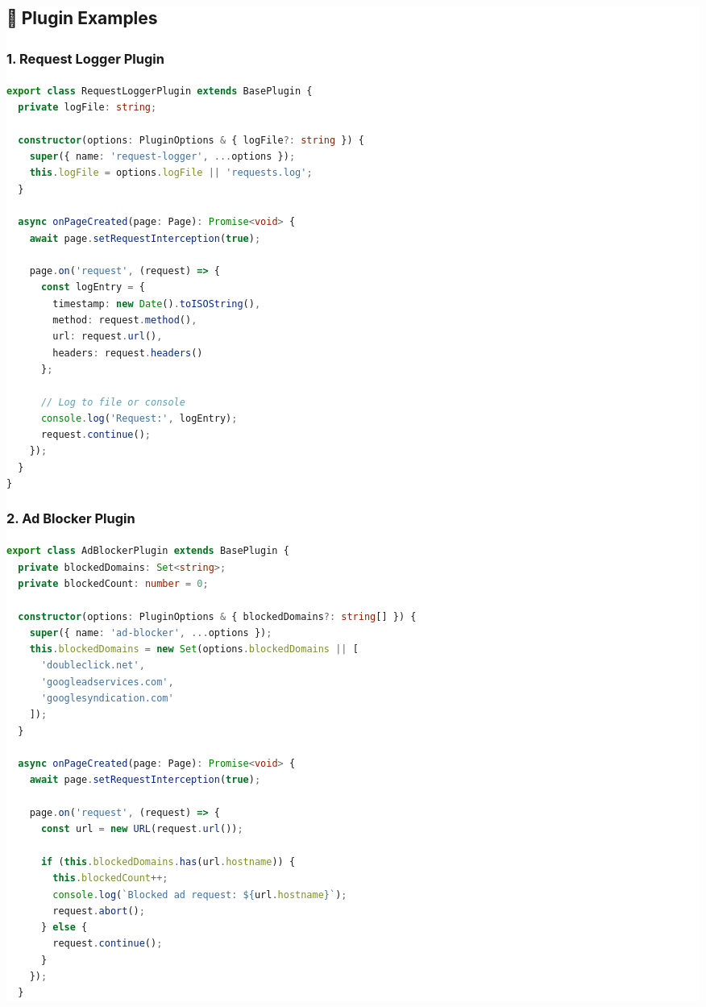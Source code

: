 ## 📝 Plugin Examples

### 1. Request Logger Plugin

```typescript
export class RequestLoggerPlugin extends BasePlugin {
  private logFile: string;

  constructor(options: PluginOptions & { logFile?: string }) {
    super({ name: 'request-logger', ...options });
    this.logFile = options.logFile || 'requests.log';
  }

  async onPageCreated(page: Page): Promise<void> {
    await page.setRequestInterception(true);
    
    page.on('request', (request) => {
      const logEntry = {
        timestamp: new Date().toISOString(),
        method: request.method(),
        url: request.url(),
        headers: request.headers()
      };
      
      // Log to file or console
      console.log('Request:', logEntry);
      request.continue();
    });
  }
}
```

### 2. Ad Blocker Plugin

```typescript
export class AdBlockerPlugin extends BasePlugin {
  private blockedDomains: Set<string>;
  private blockedCount: number = 0;

  constructor(options: PluginOptions & { blockedDomains?: string[] }) {
    super({ name: 'ad-blocker', ...options });
    this.blockedDomains = new Set(options.blockedDomains || [
      'doubleclick.net',
      'googleadservices.com',
      'googlesyndication.com'
    ]);
  }

  async onPageCreated(page: Page): Promise<void> {
    await page.setRequestInterception(true);
    
    page.on('request', (request) => {
      const url = new URL(request.url());
      
      if (this.blockedDomains.has(url.hostname)) {
        this.blockedCount++;
        console.log(`Blocked ad request: ${url.hostname}`);
        request.abort();
      } else {
        request.continue();
      }
    });
  }
```